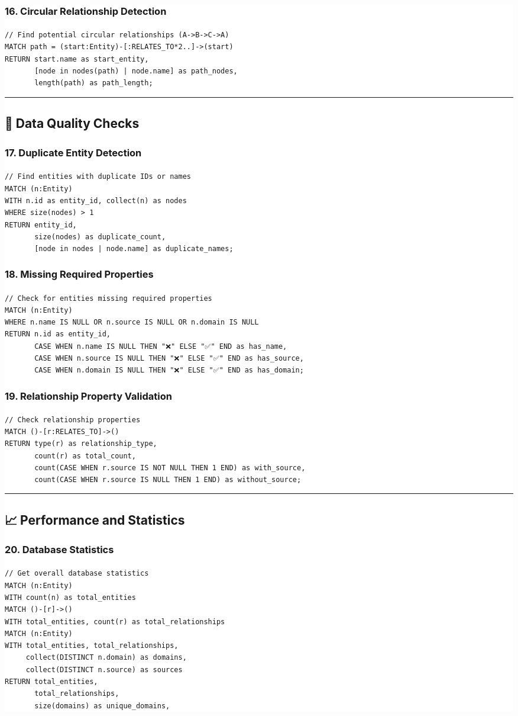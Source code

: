 ### **16. Circular Relationship Detection**
```cypher
// Find potential circular relationships (A->B->C->A)
MATCH path = (start:Entity)-[:RELATES_TO*2..]->(start)
RETURN start.name as start_entity,
       [node in nodes(path) | node.name] as path_nodes,
       length(path) as path_length;
```

---

## 🔧 **Data Quality Checks**

### **17. Duplicate Entity Detection**
```cypher
// Find entities with duplicate IDs or names
MATCH (n:Entity)
WITH n.id as entity_id, collect(n) as nodes
WHERE size(nodes) > 1
RETURN entity_id, 
       size(nodes) as duplicate_count,
       [node in nodes | node.name] as duplicate_names;
```

### **18. Missing Required Properties**
```cypher
// Check for entities missing required properties
MATCH (n:Entity)
WHERE n.name IS NULL OR n.source IS NULL OR n.domain IS NULL
RETURN n.id as entity_id,
       CASE WHEN n.name IS NULL THEN "❌" ELSE "✅" END as has_name,
       CASE WHEN n.source IS NULL THEN "❌" ELSE "✅" END as has_source,
       CASE WHEN n.domain IS NULL THEN "❌" ELSE "✅" END as has_domain;
```

### **19. Relationship Property Validation**
```cypher
// Check relationship properties
MATCH ()-[r:RELATES_TO]->()
RETURN type(r) as relationship_type,
       count(r) as total_count,
       count(CASE WHEN r.source IS NOT NULL THEN 1 END) as with_source,
       count(CASE WHEN r.source IS NULL THEN 1 END) as without_source;
```

---

## 📈 **Performance and Statistics**

### **20. Database Statistics**
```cypher
// Get overall database statistics
MATCH (n:Entity)
WITH count(n) as total_entities
MATCH ()-[r]->()
WITH total_entities, count(r) as total_relationships
MATCH (n:Entity)
WITH total_entities, total_relationships, 
     collect(DISTINCT n.domain) as domains,
     collect(DISTINCT n.source) as sources
RETURN total_entities,
       total_relationships,
       size(domains) as unique_domains,
```
